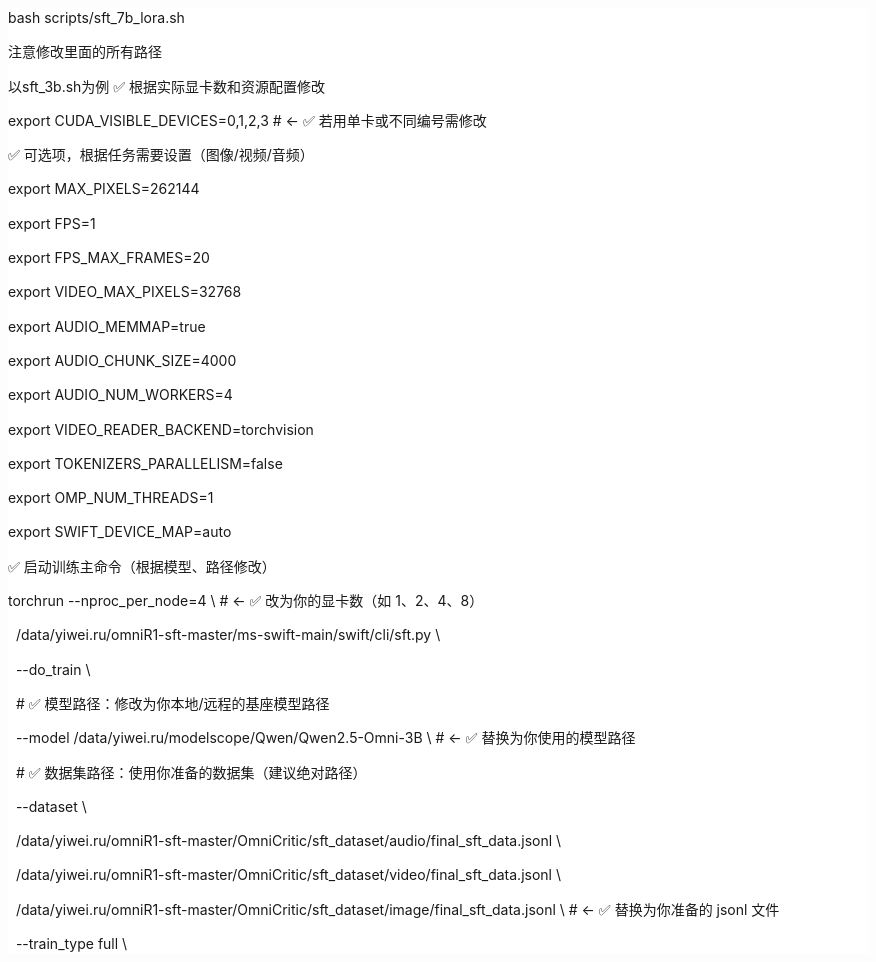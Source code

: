 bash scripts/sft\_7b\_lora.sh



注意修改里面的所有路径

以sft\_3b.sh为例
 ✅ 根据实际显卡数和资源配置修改

export CUDA\_VISIBLE\_DEVICES=0,1,2,3        # ← ✅ 若用单卡或不同编号需修改

✅ 可选项，根据任务需要设置（图像/视频/音频）

export MAX\_PIXELS=262144

export FPS=1

export FPS\_MAX\_FRAMES=20

export VIDEO\_MAX\_PIXELS=32768

export AUDIO\_MEMMAP=true

export AUDIO\_CHUNK\_SIZE=4000

export AUDIO\_NUM\_WORKERS=4

export VIDEO\_READER\_BACKEND=torchvision

export TOKENIZERS\_PARALLELISM=false

export OMP\_NUM\_THREADS=1

export SWIFT\_DEVICE\_MAP=auto

✅ 启动训练主命令（根据模型、路径修改）

torchrun --nproc\_per\_node=4 \\                        # ← ✅ 改为你的显卡数（如 1、2、4、8）

&nbsp; /data/yiwei.ru/omniR1-sft-master/ms-swift-main/swift/cli/sft.py \\



&nbsp; --do\_train \\



&nbsp; # ✅ 模型路径：修改为你本地/远程的基座模型路径

&nbsp; --model /data/yiwei.ru/modelscope/Qwen/Qwen2.5-Omni-3B \\        # ← ✅ 替换为你使用的模型路径



&nbsp; # ✅ 数据集路径：使用你准备的数据集（建议绝对路径）

&nbsp; --dataset \\

&nbsp;   /data/yiwei.ru/omniR1-sft-master/OmniCritic/sft\_dataset/audio/final\_sft\_data.jsonl \\

&nbsp;   /data/yiwei.ru/omniR1-sft-master/OmniCritic/sft\_dataset/video/final\_sft\_data.jsonl \\

&nbsp;   /data/yiwei.ru/omniR1-sft-master/OmniCritic/sft\_dataset/image/final\_sft\_data.jsonl \\     # ← ✅ 替换为你准备的 jsonl 文件



&nbsp; --train\_type full \\                     
